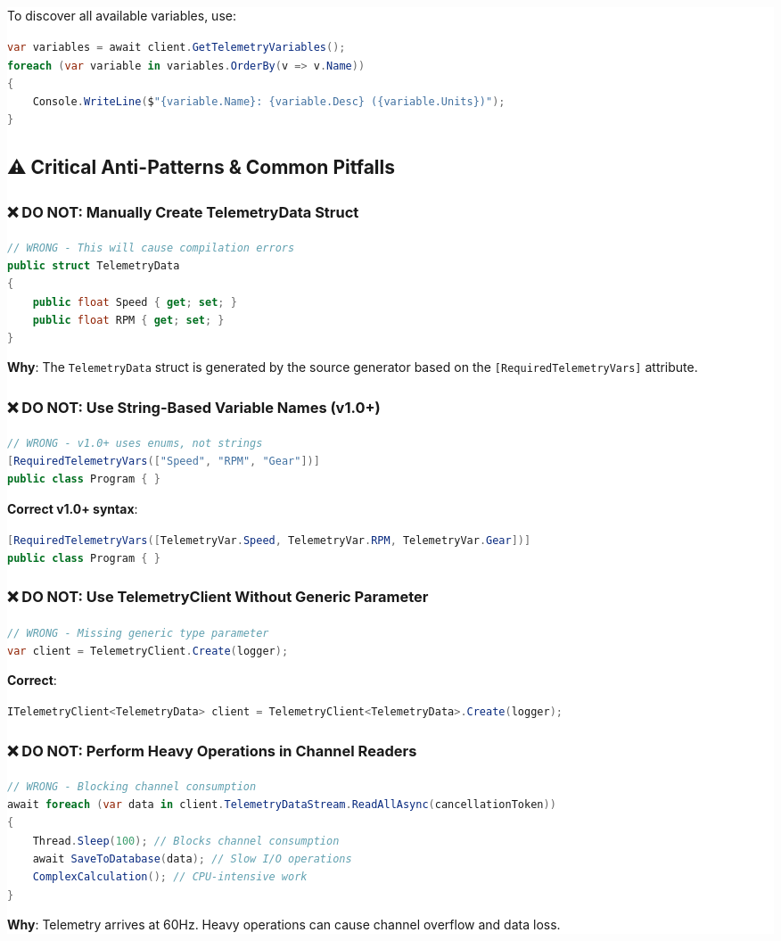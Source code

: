 To discover all available variables, use:

```csharp
var variables = await client.GetTelemetryVariables();
foreach (var variable in variables.OrderBy(v => v.Name))
{
    Console.WriteLine($"{variable.Name}: {variable.Desc} ({variable.Units})");
}
```

## ⚠️ Critical Anti-Patterns & Common Pitfalls

### ❌ DO NOT: Manually Create TelemetryData Struct
```csharp
// WRONG - This will cause compilation errors
public struct TelemetryData
{
    public float Speed { get; set; }
    public float RPM { get; set; }
}
```
**Why**: The `TelemetryData` struct is generated by the source generator based on the `[RequiredTelemetryVars]` attribute.

### ❌ DO NOT: Use String-Based Variable Names (v1.0+)
```csharp
// WRONG - v1.0+ uses enums, not strings
[RequiredTelemetryVars(["Speed", "RPM", "Gear"])]
public class Program { }
```
**Correct v1.0+ syntax**:
```csharp
[RequiredTelemetryVars([TelemetryVar.Speed, TelemetryVar.RPM, TelemetryVar.Gear])]
public class Program { }
```

### ❌ DO NOT: Use TelemetryClient Without Generic Parameter
```csharp
// WRONG - Missing generic type parameter
var client = TelemetryClient.Create(logger);
```
**Correct**:
```csharp
ITelemetryClient<TelemetryData> client = TelemetryClient<TelemetryData>.Create(logger);
```

### ❌ DO NOT: Perform Heavy Operations in Channel Readers
```csharp
// WRONG - Blocking channel consumption
await foreach (var data in client.TelemetryDataStream.ReadAllAsync(cancellationToken))
{
    Thread.Sleep(100); // Blocks channel consumption
    await SaveToDatabase(data); // Slow I/O operations
    ComplexCalculation(); // CPU-intensive work
}
```
**Why**: Telemetry arrives at 60Hz. Heavy operations can cause channel overflow and data loss.
